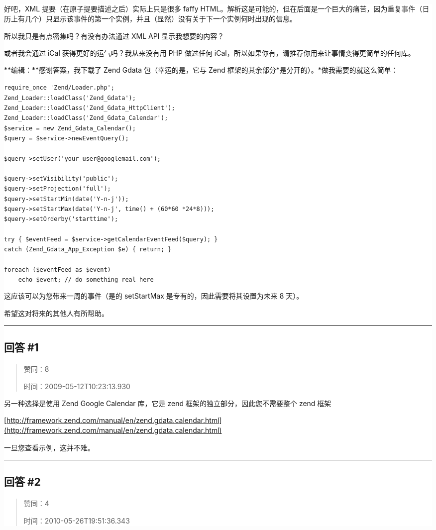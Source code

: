 好吧，XML 提要（在原子提要描述之后）实际上只是很多 faffy HTML。解析这是可能的，但在后面是一个巨大的痛苦，因为重复事件（日历上有几个）只显示该事件的第一个实例，并且（显然）没有关于下一个实例何时出现的信息。

所以我只是有点密集吗？有没有办法通过 XML API 显示我想要的内容？

或者我会通过 iCal 获得更好的运气吗？我从来没有用 PHP 做过任何 iCal，所以如果你有，请推荐你用来让事情变得更简单的任何库。

**编辑：**感谢答案，我下载了 Zend Gdata 包（幸运的是，它与 Zend 框架的其余部分*是分开的）。*做我需要的就这么简单：

```
require_once 'Zend/Loader.php';
Zend_Loader::loadClass('Zend_Gdata');
Zend_Loader::loadClass('Zend_Gdata_HttpClient');
Zend_Loader::loadClass('Zend_Gdata_Calendar');
$service = new Zend_Gdata_Calendar();
$query = $service->newEventQuery();

$query->setUser('your_user@googlemail.com');

$query->setVisibility('public');
$query->setProjection('full');
$query->setStartMin(date('Y-n-j'));
$query->setStartMax(date('Y-n-j', time() + (60*60 *24*8)));
$query->setOrderby('starttime');

try { $eventFeed = $service->getCalendarEventFeed($query); }
catch (Zend_Gdata_App_Exception $e) { return; }

foreach ($eventFeed as $event) 
    echo $event; // do something real here 
```

这应该可以为您带来一周的事件（是的 setStartMax 是专有的，因此需要将其设置为未来 8 天）。

希望这对将来的其他人有所帮助。

* * *

## 回答 #1

> 赞同：8
> 
> 时间：2009-05-12T10:23:13.930

另一种选择是使用 Zend Google Calendar 库，它是 zend 框架的独立部分，因此您不需要整个 zend 框架

[http://framework.zend.com/manual/en/zend.gdata.calendar.html](http://framework.zend.com/manual/en/zend.gdata.calendar.html)

一旦您查看示例，这并不难。

* * *

## 回答 #2

> 赞同：4
> 
> 时间：2010-05-26T19:51:36.343
